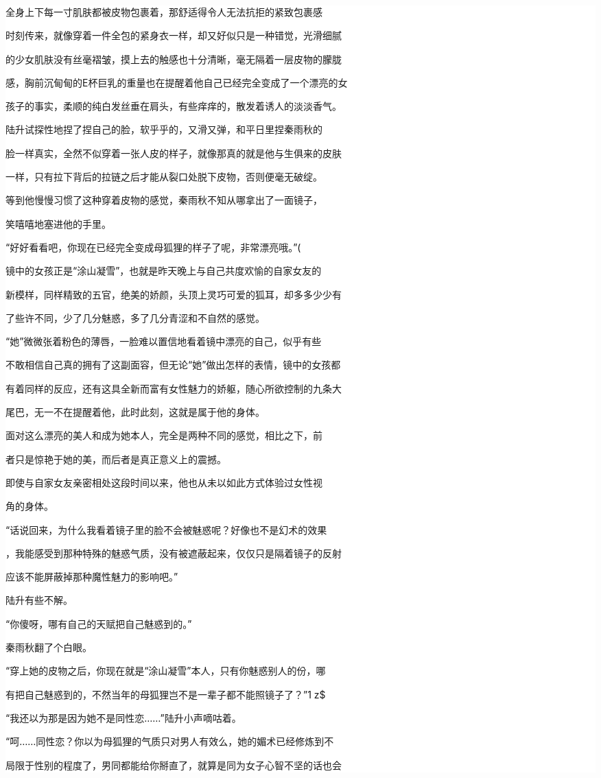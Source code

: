 全身上下每一寸肌肤都被皮物包裹着，那舒适得令人无法抗拒的紧致包裹感

时刻传来，就像穿着一件全包的紧身衣一样，却又好似只是一种错觉，光滑细腻

的少女肌肤没有丝毫褶皱，摸上去的触感也十分清晰，毫无隔着一层皮物的朦胧

感，胸前沉甸甸的E杯巨乳的重量也在提醒着他自己已经完全变成了一个漂亮的女

孩子的事实，柔顺的纯白发丝垂在肩头，有些痒痒的，散发着诱人的淡淡香气。

陆升试探性地捏了捏自己的脸，软乎乎的，又滑又弹，和平日里捏秦雨秋的

脸一样真实，全然不似穿着一张人皮的样子，就像那真的就是他与生俱来的皮肤

一样，只有拉下背后的拉链之后才能从裂口处脱下皮物，否则便毫无破绽。

等到他慢慢习惯了这种穿着皮物的感觉，秦雨秋不知从哪拿出了一面镜子，

笑嘻嘻地塞进他的手里。

“好好看看吧，你现在已经完全变成母狐狸的样子了呢，非常漂亮哦。”(

镜中的女孩正是“涂山凝雪”，也就是昨天晚上与自己共度欢愉的自家女友的

新模样，同样精致的五官，绝美的娇颜，头顶上灵巧可爱的狐耳，却多多少少有

了些许不同，少了几分魅惑，多了几分青涩和不自然的感觉。

“她”微微张着粉色的薄唇，一脸难以置信地看着镜中漂亮的自己，似乎有些

不敢相信自己真的拥有了这副面容，但无论“她”做出怎样的表情，镜中的女孩都

有着同样的反应，还有这具全新而富有女性魅力的娇躯，随心所欲控制的九条大

尾巴，无一不在提醒着他，此时此刻，这就是属于他的身体。

面对这么漂亮的美人和成为她本人，完全是两种不同的感觉，相比之下，前

者只是惊艳于她的美，而后者是真正意义上的震撼。

即使与自家女友亲密相处这段时间以来，他也从未以如此方式体验过女性视

角的身体。

“话说回来，为什么我看着镜子里的脸不会被魅惑呢？好像也不是幻术的效果

，我能感受到那种特殊的魅惑气质，没有被遮蔽起来，仅仅只是隔着镜子的反射

应该不能屏蔽掉那种魔性魅力的影响吧。”

陆升有些不解。

“你傻呀，哪有自己的天赋把自己魅惑到的。”

秦雨秋翻了个白眼。

“穿上她的皮物之后，你现在就是“涂山凝雪”本人，只有你魅惑别人的份，哪

有把自己魅惑到的，不然当年的母狐狸岂不是一辈子都不能照镜子了？”1   z$

“我还以为那是因为她不是同性恋……”陆升小声嘀咕着。

“呵……同性恋？你以为母狐狸的气质只对男人有效么，她的媚术已经修炼到不

局限于性别的程度了，男同都能给你掰直了，就算是同为女子心智不坚的话也会
